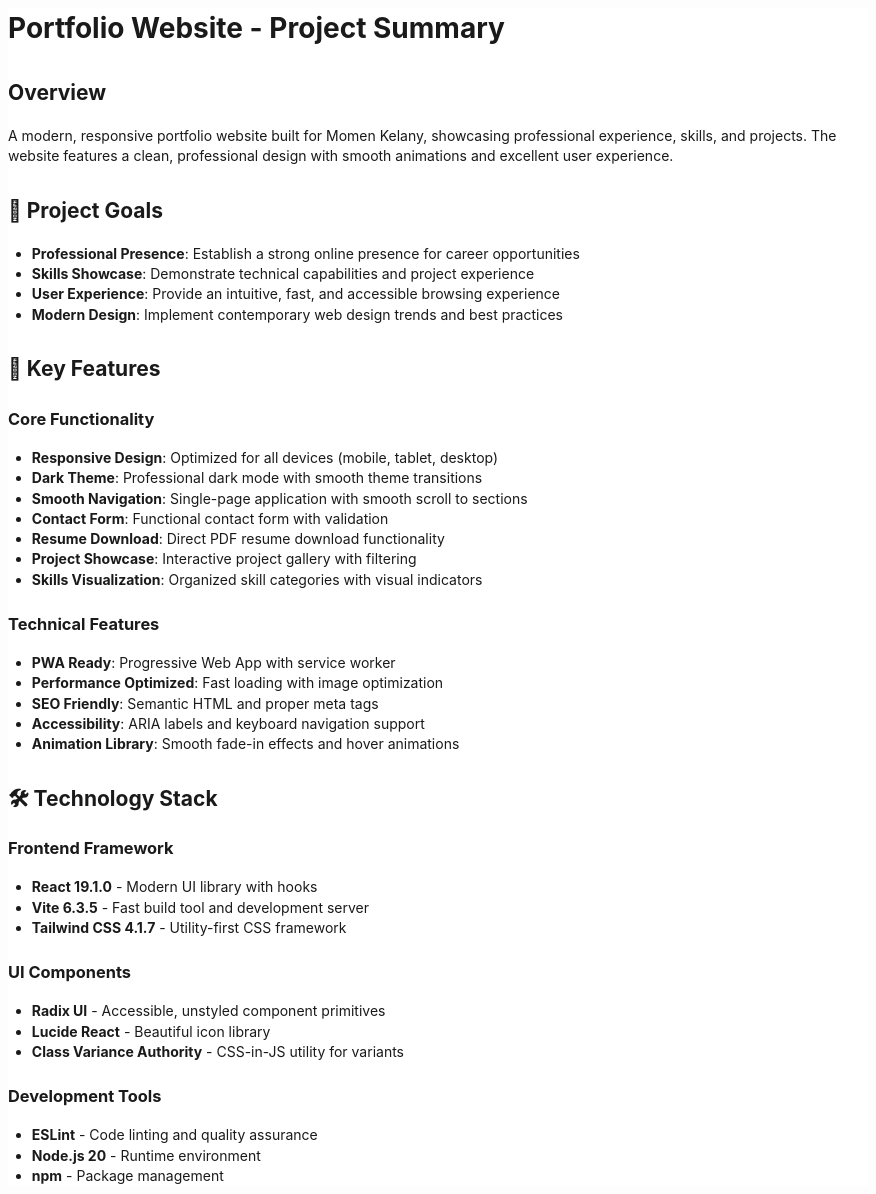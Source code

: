 
# Portfolio Website - Project Summary

## Overview

A modern, responsive portfolio website built for Momen Kelany, showcasing professional experience, skills, and projects. The website features a clean, professional design with smooth animations and excellent user experience.

## 🎯 Project Goals

- **Professional Presence**: Establish a strong online presence for career opportunities
- **Skills Showcase**: Demonstrate technical capabilities and project experience
- **User Experience**: Provide an intuitive, fast, and accessible browsing experience
- **Modern Design**: Implement contemporary web design trends and best practices

## 🚀 Key Features

### Core Functionality
- **Responsive Design**: Optimized for all devices (mobile, tablet, desktop)
- **Dark Theme**: Professional dark mode with smooth theme transitions
- **Smooth Navigation**: Single-page application with smooth scroll to sections
- **Contact Form**: Functional contact form with validation
- **Resume Download**: Direct PDF resume download functionality
- **Project Showcase**: Interactive project gallery with filtering
- **Skills Visualization**: Organized skill categories with visual indicators

### Technical Features
- **PWA Ready**: Progressive Web App with service worker
- **Performance Optimized**: Fast loading with image optimization
- **SEO Friendly**: Semantic HTML and proper meta tags
- **Accessibility**: ARIA labels and keyboard navigation support
- **Animation Library**: Smooth fade-in effects and hover animations

## 🛠 Technology Stack

### Frontend Framework
- **React 19.1.0** - Modern UI library with hooks
- **Vite 6.3.5** - Fast build tool and development server
- **Tailwind CSS 4.1.7** - Utility-first CSS framework

### UI Components
- **Radix UI** - Accessible, unstyled component primitives
- **Lucide React** - Beautiful icon library
- **Class Variance Authority** - CSS-in-JS utility for variants

### Development Tools
- **ESLint** - Code linting and quality assurance
- **Node.js 20** - Runtime environment
- **npm** - Package management
